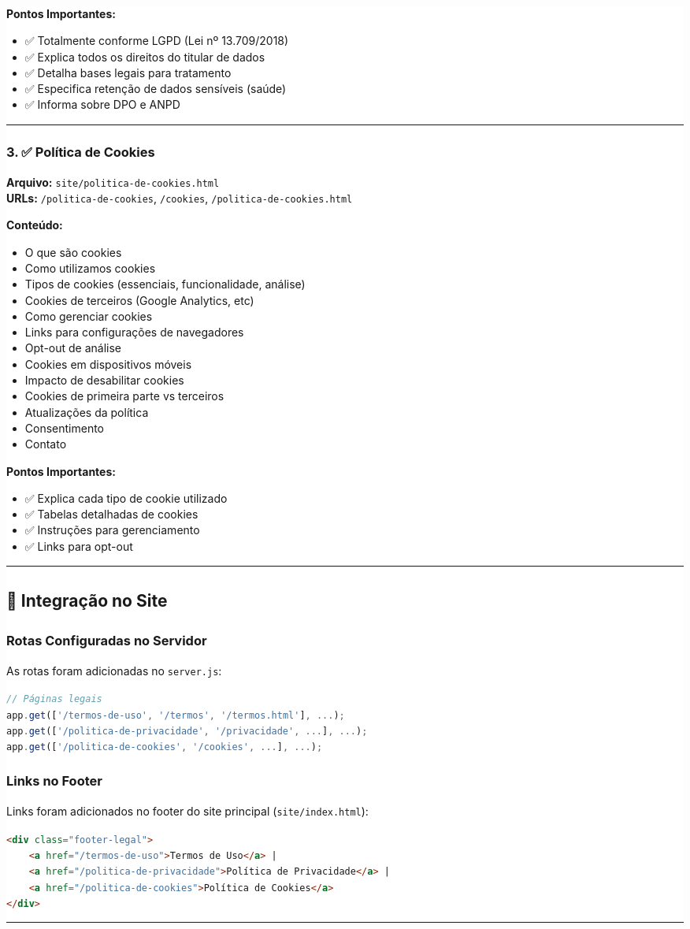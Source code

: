 **Pontos Importantes:**
- ✅ Totalmente conforme LGPD (Lei nº 13.709/2018)
- ✅ Explica todos os direitos do titular de dados
- ✅ Detalha bases legais para tratamento
- ✅ Especifica retenção de dados sensíveis (saúde)
- ✅ Informa sobre DPO e ANPD

---

### 3. ✅ Política de Cookies
**Arquivo:** `site/politica-de-cookies.html`  
**URLs:** `/politica-de-cookies`, `/cookies`, `/politica-de-cookies.html`

**Conteúdo:**
- O que são cookies
- Como utilizamos cookies
- Tipos de cookies (essenciais, funcionalidade, análise)
- Cookies de terceiros (Google Analytics, etc)
- Como gerenciar cookies
- Links para configurações de navegadores
- Opt-out de análise
- Cookies em dispositivos móveis
- Impacto de desabilitar cookies
- Cookies de primeira parte vs terceiros
- Atualizações da política
- Consentimento
- Contato

**Pontos Importantes:**
- ✅ Explica cada tipo de cookie utilizado
- ✅ Tabelas detalhadas de cookies
- ✅ Instruções para gerenciamento
- ✅ Links para opt-out

---

## 🔗 Integração no Site

### Rotas Configuradas no Servidor
As rotas foram adicionadas no `server.js`:
```javascript
// Páginas legais
app.get(['/termos-de-uso', '/termos', '/termos.html'], ...);
app.get(['/politica-de-privacidade', '/privacidade', ...], ...);
app.get(['/politica-de-cookies', '/cookies', ...], ...);
```

### Links no Footer
Links foram adicionados no footer do site principal (`site/index.html`):
```html
<div class="footer-legal">
    <a href="/termos-de-uso">Termos de Uso</a> |
    <a href="/politica-de-privacidade">Política de Privacidade</a> |
    <a href="/politica-de-cookies">Política de Cookies</a>
</div>
```

---